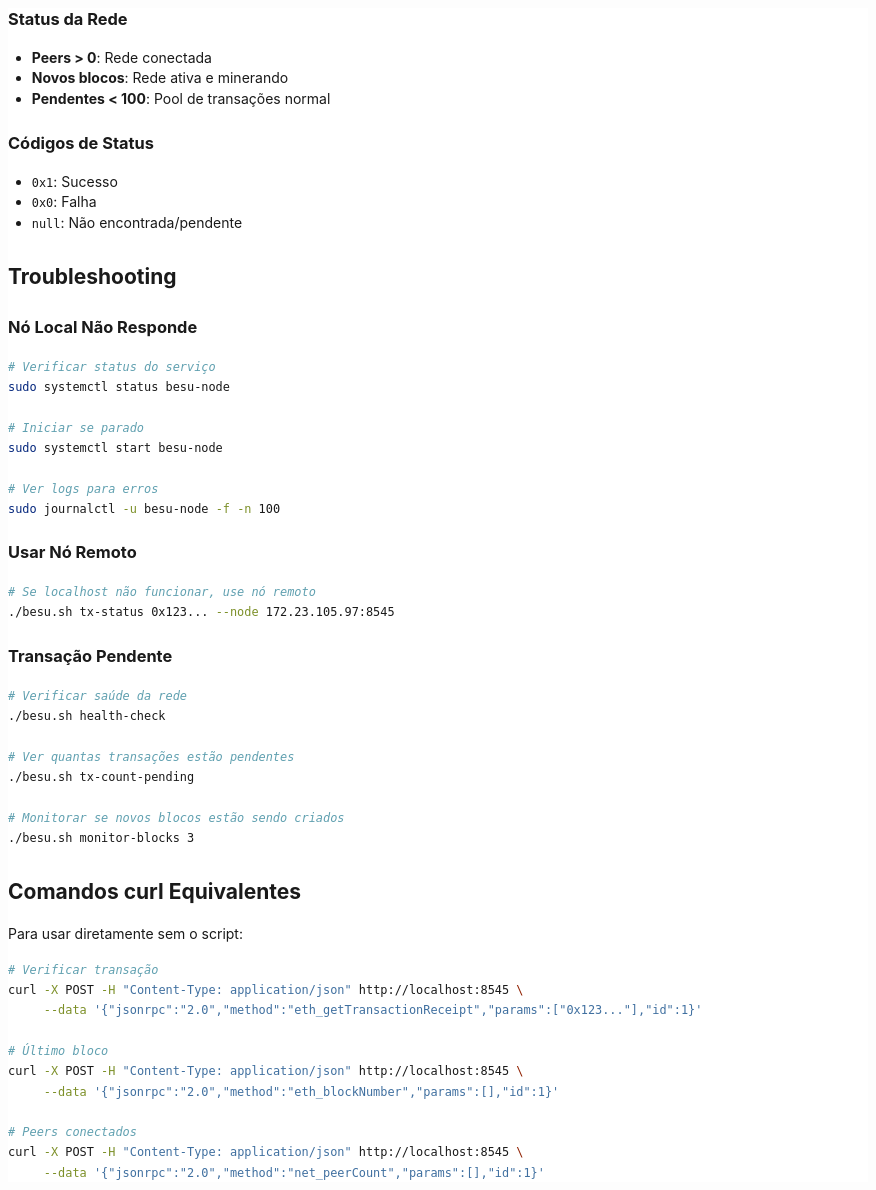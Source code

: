 ### Status da Rede
- **Peers > 0**: Rede conectada
- **Novos blocos**: Rede ativa e minerando
- **Pendentes < 100**: Pool de transações normal

### Códigos de Status
- `0x1`: Sucesso
- `0x0`: Falha  
- `null`: Não encontrada/pendente

## Troubleshooting

### Nó Local Não Responde
```bash
# Verificar status do serviço
sudo systemctl status besu-node

# Iniciar se parado
sudo systemctl start besu-node

# Ver logs para erros
sudo journalctl -u besu-node -f -n 100
```

### Usar Nó Remoto
```bash
# Se localhost não funcionar, use nó remoto
./besu.sh tx-status 0x123... --node 172.23.105.97:8545
```

### Transação Pendente
```bash
# Verificar saúde da rede
./besu.sh health-check

# Ver quantas transações estão pendentes
./besu.sh tx-count-pending

# Monitorar se novos blocos estão sendo criados
./besu.sh monitor-blocks 3
```

## Comandos curl Equivalentes

Para usar diretamente sem o script:

```bash
# Verificar transação
curl -X POST -H "Content-Type: application/json" http://localhost:8545 \
     --data '{"jsonrpc":"2.0","method":"eth_getTransactionReceipt","params":["0x123..."],"id":1}'

# Último bloco
curl -X POST -H "Content-Type: application/json" http://localhost:8545 \
     --data '{"jsonrpc":"2.0","method":"eth_blockNumber","params":[],"id":1}'

# Peers conectados
curl -X POST -H "Content-Type: application/json" http://localhost:8545 \
     --data '{"jsonrpc":"2.0","method":"net_peerCount","params":[],"id":1}'
```
